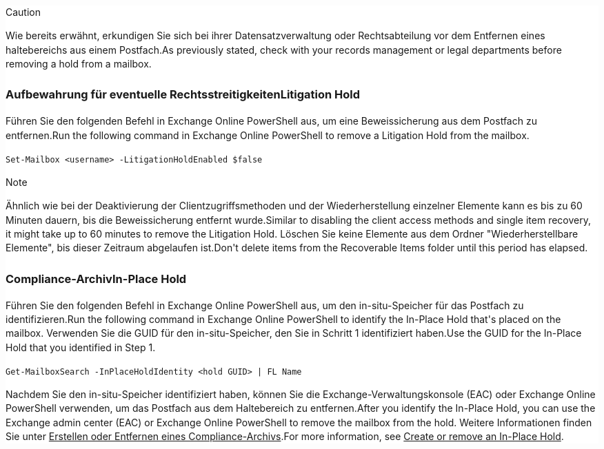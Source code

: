 > [!CAUTION]
> <span data-ttu-id="89b6a-193">Wie bereits erwähnt, erkundigen Sie sich bei ihrer Datensatzverwaltung oder Rechtsabteilung vor dem Entfernen eines haltebereichs aus einem Postfach.</span><span class="sxs-lookup"><span data-stu-id="89b6a-193">As previously stated, check with your records management or legal departments before removing a hold from a mailbox.</span></span> 
  
 ### <a name="litigation-hold"></a><span data-ttu-id="89b6a-194">Aufbewahrung für eventuelle Rechtsstreitigkeiten</span><span class="sxs-lookup"><span data-stu-id="89b6a-194">Litigation Hold</span></span>
  
<span data-ttu-id="89b6a-195">Führen Sie den folgenden Befehl in Exchange Online PowerShell aus, um eine Beweissicherung aus dem Postfach zu entfernen.</span><span class="sxs-lookup"><span data-stu-id="89b6a-195">Run the following command in Exchange Online PowerShell to remove a Litigation Hold from the mailbox.</span></span>

```
Set-Mailbox <username> -LitigationHoldEnabled $false
```

   
> [!NOTE]
> <span data-ttu-id="89b6a-196">Ähnlich wie bei der Deaktivierung der Clientzugriffsmethoden und der Wiederherstellung einzelner Elemente kann es bis zu 60 Minuten dauern, bis die Beweissicherung entfernt wurde.</span><span class="sxs-lookup"><span data-stu-id="89b6a-196">Similar to disabling the client access methods and single item recovery, it might take up to 60 minutes to remove the Litigation Hold.</span></span> <span data-ttu-id="89b6a-197">Löschen Sie keine Elemente aus dem Ordner "Wiederherstellbare Elemente", bis dieser Zeitraum abgelaufen ist.</span><span class="sxs-lookup"><span data-stu-id="89b6a-197">Don't delete items from the Recoverable Items folder until this period has elapsed.</span></span> 
  
 ### <a name="in-place-hold"></a><span data-ttu-id="89b6a-198">Compliance-Archiv</span><span class="sxs-lookup"><span data-stu-id="89b6a-198">In-Place Hold</span></span>
  
<span data-ttu-id="89b6a-199">Führen Sie den folgenden Befehl in Exchange Online PowerShell aus, um den in-situ-Speicher für das Postfach zu identifizieren.</span><span class="sxs-lookup"><span data-stu-id="89b6a-199">Run the following command in Exchange Online PowerShell to identify the In-Place Hold that's placed on the mailbox.</span></span> <span data-ttu-id="89b6a-200">Verwenden Sie die GUID für den in-situ-Speicher, den Sie in Schritt 1 identifiziert haben.</span><span class="sxs-lookup"><span data-stu-id="89b6a-200">Use the GUID for the In-Place Hold that you identified in Step 1.</span></span> 

```
Get-MailboxSearch -InPlaceHoldIdentity <hold GUID> | FL Name
```
   
<span data-ttu-id="89b6a-201">Nachdem Sie den in-situ-Speicher identifiziert haben, können Sie die Exchange-Verwaltungskonsole (EAC) oder Exchange Online PowerShell verwenden, um das Postfach aus dem Haltebereich zu entfernen.</span><span class="sxs-lookup"><span data-stu-id="89b6a-201">After you identify the In-Place Hold, you can use the Exchange admin center (EAC) or Exchange Online PowerShell to remove the mailbox from the hold.</span></span> <span data-ttu-id="89b6a-202">Weitere Informationen finden Sie unter [Erstellen oder Entfernen eines Compliance-Archivs](https://go.microsoft.com/fwlink/?linkid=852668).</span><span class="sxs-lookup"><span data-stu-id="89b6a-202">For more information, see [Create or remove an In-Place Hold](https://go.microsoft.com/fwlink/?linkid=852668).</span></span>
  